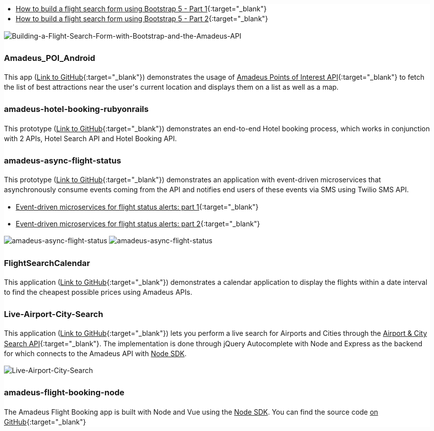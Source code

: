 * [How to build a flight search form using Bootstrap 5 - Part 1](https://developers.amadeus.com/blog/bootstrap-flight-search-form-part-1){:target="\_blank"}
* [How to build a flight search form using Bootstrap 5 - Part 2](https://developers.amadeus.com/blog/bootstrap-flight-search-form-part-2){:target="\_blank"}

![Building-a-Flight-Search-Form-with-Bootstrap-and-the-Amadeus-API](../images/examples/prototypes/Building-a-Flight-Search-Form-with-Bootstrap-and-the-Amadeus-API.png)

### Amadeus_POI_Android
This app ([Link to GitHub](https://github.com/amadeus4dev-examples/Amadeus_POI_Android){:target="\_blank"}) demonstrates the usage of [Amadeus Points of Interest API](https://developers.amadeus.com/self-service/category/destination-content/api-doc/points-of-interest){:target="\_blank"} to
fetch the list of best attractions near the user's current location and
displays them on a list as well as a map.

### amadeus-hotel-booking-rubyonrails
This prototype ([Link to GitHub](https://github.com/amadeus4dev-examples/amadeus-hotel-booking-rubyonrails){:target="\_blank"}) demonstrates an end-to-end Hotel booking process, which works in conjunction with 2 APIs, Hotel Search API and Hotel Booking API. 

### amadeus-async-flight-status
This prototype ([Link to GitHub](https://github.com/amadeus4dev-examples/amadeus-async-flight-status){:target="\_blank"}) demonstrates an application with event-driven microservices that asynchronously consume events coming from the API and notifies end users of these events via SMS using Twilio SMS API. 

* [Event-driven microservices for flight status alerts: part 1](https://developers.amadeus.com/blog/event-driven-microservices-flight-status-alerts-twilio-part1){:target="\_blank"}

* [Event-driven microservices for flight status alerts: part 2](https://developers.amadeus.com/blog/event-driven-microservices-flight-status-alerts-twilio-part2){:target="\_blank"}

![amadeus-async-flight-status](../images/examples/prototypes/amadeus-async-flight-status.png)
![amadeus-async-flight-status](../images/examples/prototypes/amadeus-async-flight-status2.jpg)

### FlightSearchCalendar
This application ([Link to GitHub](https://github.com/amadeus4dev-examples/FlightSearchCalendar/tree/master){:target="\_blank"}) demonstrates a calendar application to display the flights within a date interval to find the cheapest possible prices using Amadeus APIs.

###  Live-Airport-City-Search
This application ([Link to GitHub](https://github.com/amadeus4dev-examples/Live-Airport-City-Search){:target="\_blank"}) lets you perform a live search for Airports and Cities through the [Airport & City Search API](https://developers.amadeus.com/self-service/category/air/api-doc/airport-and-city-search){:target="\_blank"}. The implementation is done through jQuery Autocomplete with Node and Express as the backend for which connects to the Amadeus API with [Node SDK](../developer-tools/node.md).

![Live-Airport-City-Search](../images/examples/prototypes/live_airport_city_search.gif)

### amadeus-flight-booking-node 
The Amadeus Flight Booking app is built with Node and Vue using the [Node SDK](../developer-tools/node.md). You can find the source code [on GitHub](https://github.com/amadeus4dev/amadeus-flight-booking-node){:target="\_blank"} 